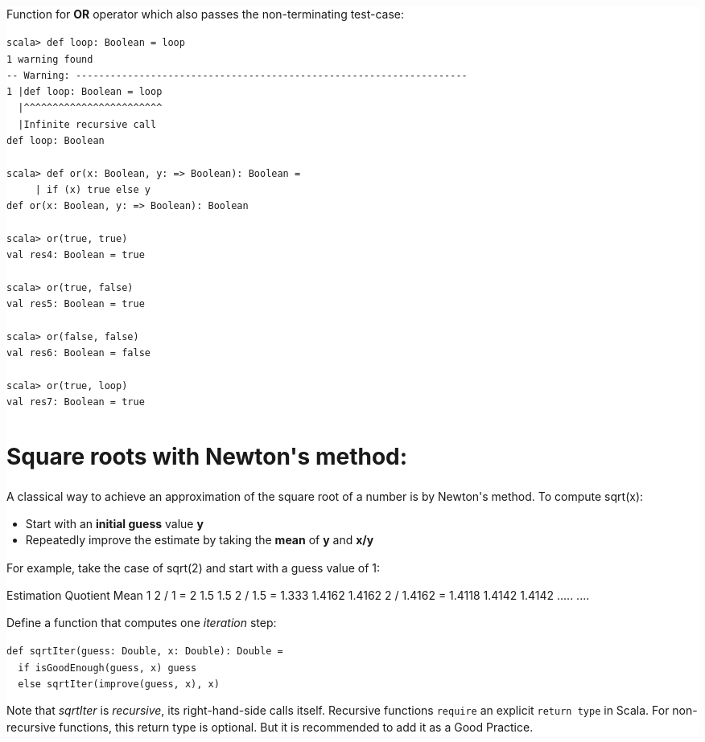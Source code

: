 Function for __OR__ operator which also passes the non-terminating test-case:
```
scala> def loop: Boolean = loop
1 warning found
-- Warning: --------------------------------------------------------------------
1 |def loop: Boolean = loop
  |^^^^^^^^^^^^^^^^^^^^^^^^
  |Infinite recursive call
def loop: Boolean

scala> def or(x: Boolean, y: => Boolean): Boolean =
     | if (x) true else y
def or(x: Boolean, y: => Boolean): Boolean

scala> or(true, true)
val res4: Boolean = true

scala> or(true, false)
val res5: Boolean = true

scala> or(false, false)
val res6: Boolean = false

scala> or(true, loop)
val res7: Boolean = true
```

# Square roots with Newton's method:

A classical way to achieve an approximation of the square root of a number is by Newton's method.
To compute sqrt(x):
* Start with an __initial guess__ value __y__
* Repeatedly improve the estimate by taking the __mean__ of __y__ and __x/y__

For example, take the case of sqrt(2) and start with a guess value of 1:

  Estimation              Quotient                Mean
      1                   2 / 1 = 2               1.5
      1.5                 2 / 1.5 = 1.333         1.4162
      1.4162              2 / 1.4162 = 1.4118     1.4142
      1.4142              .....                   ....

Define a function that computes one _iteration_ step:
```
def sqrtIter(guess: Double, x: Double): Double = 
  if isGoodEnough(guess, x) guess
  else sqrtIter(improve(guess, x), x) 
```
Note that _sqrtIter_ is _recursive_, its right-hand-side calls itself.
Recursive functions `require` an explicit `return type` in Scala.
For non-recursive functions, this return type is optional. But it is recommended to add it as a Good Practice.
